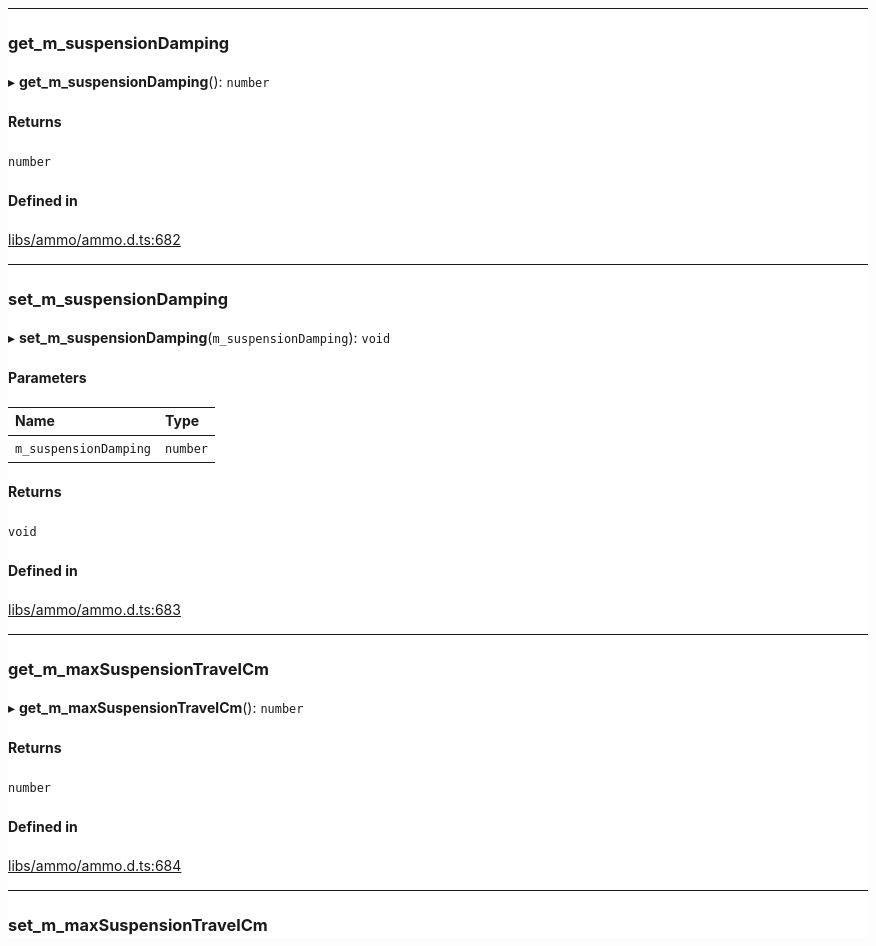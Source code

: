 ___

### get\_m\_suspensionDamping

▸ **get_m_suspensionDamping**(): `number`

#### Returns

`number`

#### Defined in

[libs/ammo/ammo.d.ts:682](https://github.com/Orillusion/orillusion/blob/main/src/libs/ammo/ammo.d.ts#L682)

___

### set\_m\_suspensionDamping

▸ **set_m_suspensionDamping**(`m_suspensionDamping`): `void`

#### Parameters

| Name | Type |
| :------ | :------ |
| `m_suspensionDamping` | `number` |

#### Returns

`void`

#### Defined in

[libs/ammo/ammo.d.ts:683](https://github.com/Orillusion/orillusion/blob/main/src/libs/ammo/ammo.d.ts#L683)

___

### get\_m\_maxSuspensionTravelCm

▸ **get_m_maxSuspensionTravelCm**(): `number`

#### Returns

`number`

#### Defined in

[libs/ammo/ammo.d.ts:684](https://github.com/Orillusion/orillusion/blob/main/src/libs/ammo/ammo.d.ts#L684)

___

### set\_m\_maxSuspensionTravelCm
